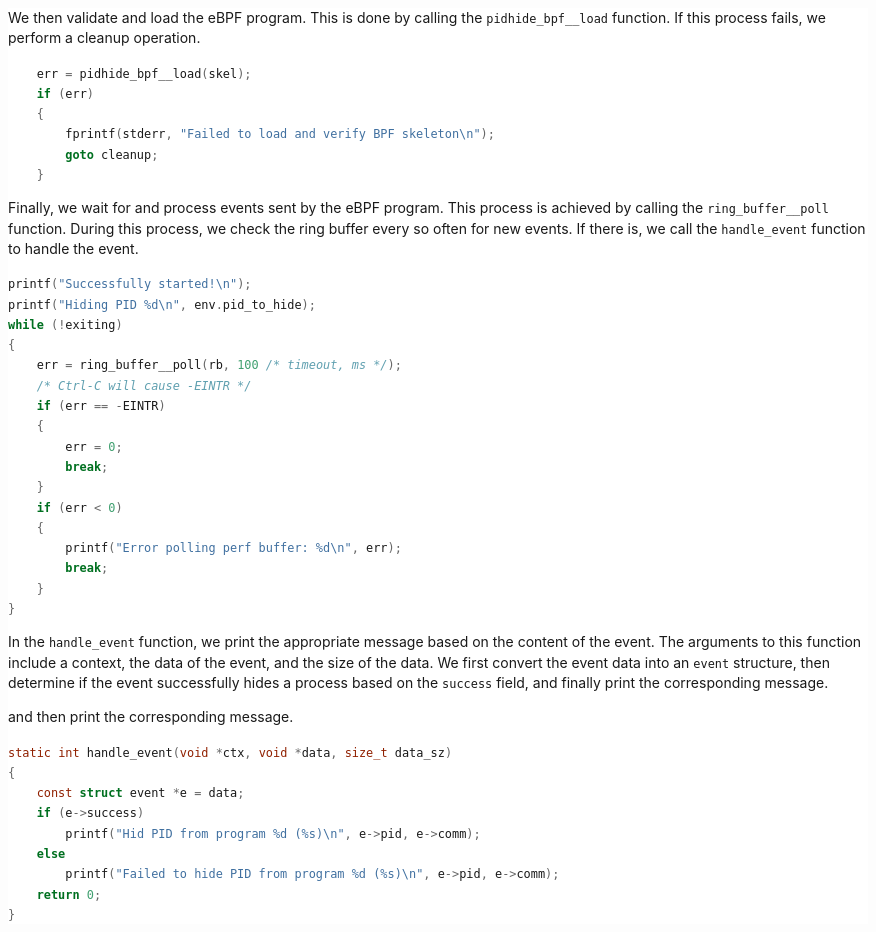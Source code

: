 We then validate and load the eBPF program. This is done by calling the `pidhide_bpf__load` function. If this process fails, we perform a cleanup operation.

```c
    err = pidhide_bpf__load(skel);
    if (err)
    {
        fprintf(stderr, "Failed to load and verify BPF skeleton\n");
        goto cleanup;
    }
```

Finally, we wait for and process events sent by the eBPF program. This process is achieved by calling the `ring_buffer__poll` function. During this process, we check the ring buffer every so often for new events. If there is, we call the `handle_event` function to handle the event.

```c
printf("Successfully started!\n");
printf("Hiding PID %d\n", env.pid_to_hide);
while (!exiting)
{
    err = ring_buffer__poll(rb, 100 /* timeout, ms */);
    /* Ctrl-C will cause -EINTR */
    if (err == -EINTR)
    {
        err = 0;
        break;
    }
    if (err < 0)
    {
        printf("Error polling perf buffer: %d\n", err);
        break;
    }
}
```

In the `handle_event` function, we print the appropriate message based on the content of the event. The arguments to this function include a context, the data of the event, and the size of the data. We first convert the event data into an `event` structure, then determine if the event successfully hides a process based on the `success` field, and finally print the corresponding message.

and then print the corresponding message.

```c
static int handle_event(void *ctx, void *data, size_t data_sz)
{
    const struct event *e = data;
    if (e->success)
        printf("Hid PID from program %d (%s)\n", e->pid, e->comm);
    else
        printf("Failed to hide PID from program %d (%s)\n", e->pid, e->comm);
    return 0;
}
```
